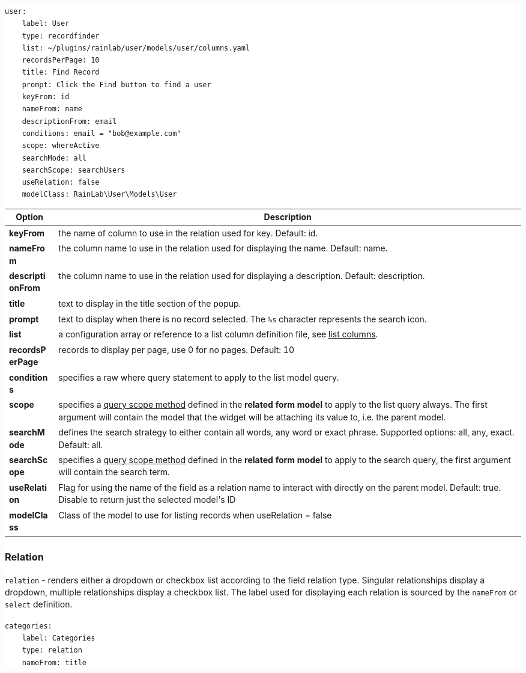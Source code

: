     user:
        label: User
        type: recordfinder
        list: ~/plugins/rainlab/user/models/user/columns.yaml
        recordsPerPage: 10
        title: Find Record
        prompt: Click the Find button to find a user
        keyFrom: id
        nameFrom: name
        descriptionFrom: email
        conditions: email = "bob@example.com"
        scope: whereActive
        searchMode: all
        searchScope: searchUsers
        useRelation: false
        modelClass: RainLab\User\Models\User

Option | Description
------------- | -------------
**keyFrom** | the name of column to use in the relation used for key. Default: id.
**nameFrom** | the column name to use in the relation used for displaying the name. Default: name.
**descriptionFrom** | the column name to use in the relation used for displaying a description. Default: description.
**title** | text to display in the title section of the popup.
**prompt** | text to display when there is no record selected. The `%s` character represents the search icon.
**list** | a configuration array or reference to a list column definition file, see [list columns](lists#list-columns).
**recordsPerPage** | records to display per page, use 0 for no pages. Default: 10
**conditions** | specifies a raw where query statement to apply to the list model query.
**scope** | specifies a [query scope method](../database/model#query-scopes) defined in the **related form model** to apply to the list query always. The first argument will contain the model that the widget will be attaching its value to, i.e. the parent model.
**searchMode** | defines the search strategy to either contain all words, any word or exact phrase. Supported options: all, any, exact. Default: all.
**searchScope** | specifies a [query scope method](../database/model#query-scopes) defined in the **related form model** to apply to the search query, the first argument will contain the search term.
**useRelation** | Flag for using the name of the field as a relation name to interact with directly on the parent model. Default: true. Disable to return just the selected model's ID
**modelClass** | Class of the model to use for listing records when useRelation = false

<a name="widget-relation"></a>
### Relation

`relation` - renders either a dropdown or checkbox list according to the field relation type. Singular relationships display a dropdown, multiple relationships display a checkbox list. The label used for displaying each relation is sourced by the `nameFrom` or `select` definition.

    categories:
        label: Categories
        type: relation
        nameFrom: title
